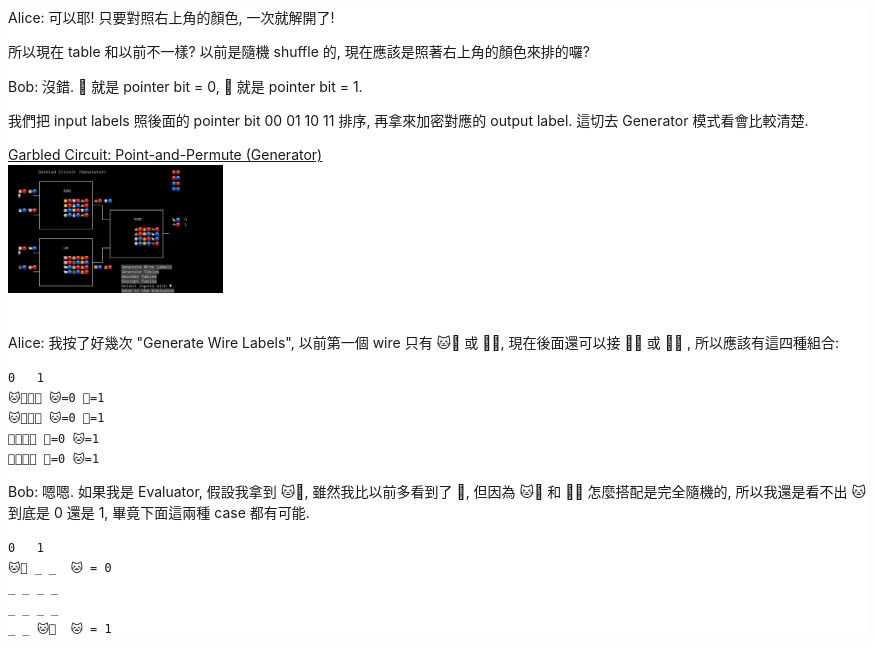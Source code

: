 Alice: 可以耶! 只要對照右上角的顏色, 一次就解開了!

所以現在 table 和以前不一樣? 以前是隨機 shuffle 的, 現在應該是照著右上角的顏色來排的囉?

Bob: 沒錯. 🔴 就是 pointer bit = 0, 🔵 就是 pointer bit = 1.

我們把 input labels 照後面的 pointer bit 00 01 10 11 排序, 再拿來加密對應的 output label. 這切去 Generator 模式看會比較清楚.

<a href="https://lcamel.github.io/MPC-Notes/garbled-circuit.html?pointAndPermute=1">
Garbled Circuit: Point-and-Permute (Generator)<br>
<img src="images/point-and-permute-generator.png" alt="point-and-permute-generator.png" width="25%">
</a>
<br>
<br>

Alice: 我按了好幾次 "Generate Wire Labels", 以前第一個 wire 只有 🐱🐶 或 🐶🐱, 現在後面還可以接 🔴🔵 或 🔵🔴 , 所以應該有這四種組合:
```
0   1
🐱🔴🐶🔵 🐱=0 🐶=1
🐱🔵🐶🔴 🐱=0 🐶=1
🐶🔴🐱🔵 🐶=0 🐱=1
🐶🔵🐱🔴 🐶=0 🐱=1
```

Bob: 嗯嗯. 如果我是 Evaluator, 假設我拿到 🐱🔴, 雖然我比以前多看到了 🔴, 但因為 🐱🐶 和 🔴🔵 怎麼搭配是完全隨機的, 所以我還是看不出 🐱 到底是 0 還是 1, 畢竟下面這兩種 case 都有可能.
```
0   1
🐱🔴 _ _  🐱 = 0
_ _ _ _
_ _ _ _
_ _ 🐱🔴  🐱 = 1
```
